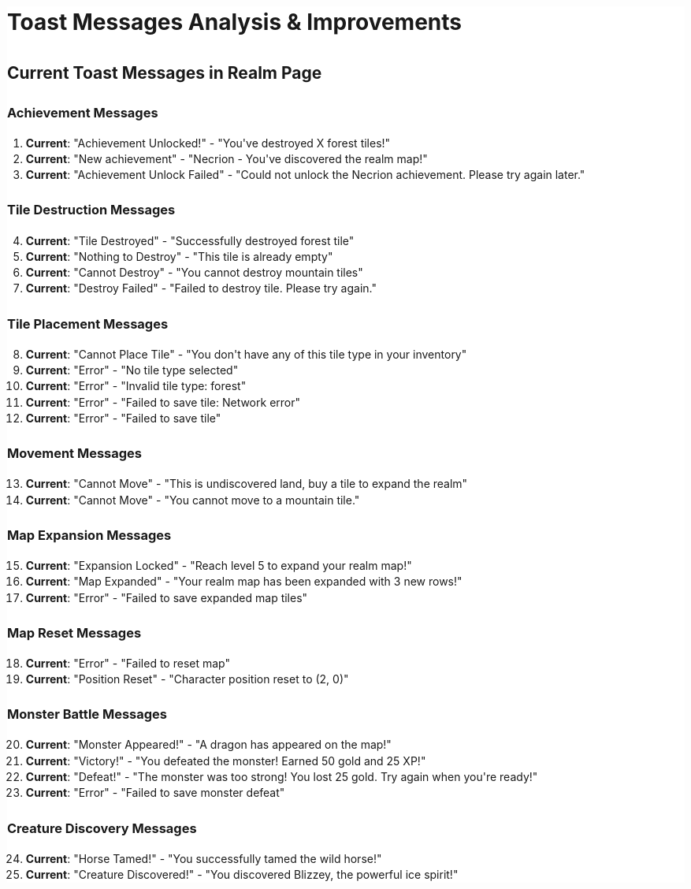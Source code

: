 # Toast Messages Analysis & Improvements

## Current Toast Messages in Realm Page

### **Achievement Messages**
1. **Current**: "Achievement Unlocked!" - "You've destroyed X forest tiles!"
2. **Current**: "New achievement" - "Necrion - You've discovered the realm map!"
3. **Current**: "Achievement Unlock Failed" - "Could not unlock the Necrion achievement. Please try again later."

### **Tile Destruction Messages**
4. **Current**: "Tile Destroyed" - "Successfully destroyed forest tile"
5. **Current**: "Nothing to Destroy" - "This tile is already empty"
6. **Current**: "Cannot Destroy" - "You cannot destroy mountain tiles"
7. **Current**: "Destroy Failed" - "Failed to destroy tile. Please try again."

### **Tile Placement Messages**
8. **Current**: "Cannot Place Tile" - "You don't have any of this tile type in your inventory"
9. **Current**: "Error" - "No tile type selected"
10. **Current**: "Error" - "Invalid tile type: forest"
11. **Current**: "Error" - "Failed to save tile: Network error"
12. **Current**: "Error" - "Failed to save tile"

### **Movement Messages**
13. **Current**: "Cannot Move" - "This is undiscovered land, buy a tile to expand the realm"
14. **Current**: "Cannot Move" - "You cannot move to a mountain tile."

### **Map Expansion Messages**
15. **Current**: "Expansion Locked" - "Reach level 5 to expand your realm map!"
16. **Current**: "Map Expanded" - "Your realm map has been expanded with 3 new rows!"
17. **Current**: "Error" - "Failed to save expanded map tiles"

### **Map Reset Messages**
18. **Current**: "Error" - "Failed to reset map"
19. **Current**: "Position Reset" - "Character position reset to (2, 0)"

### **Monster Battle Messages**
20. **Current**: "Monster Appeared!" - "A dragon has appeared on the map!"
21. **Current**: "Victory!" - "You defeated the monster! Earned 50 gold and 25 XP!"
22. **Current**: "Defeat!" - "The monster was too strong! You lost 25 gold. Try again when you're ready!"
23. **Current**: "Error" - "Failed to save monster defeat"

### **Creature Discovery Messages**
24. **Current**: "Horse Tamed!" - "You successfully tamed the wild horse!"
25. **Current**: "Creature Discovered!" - "You discovered Blizzey, the powerful ice spirit!"
